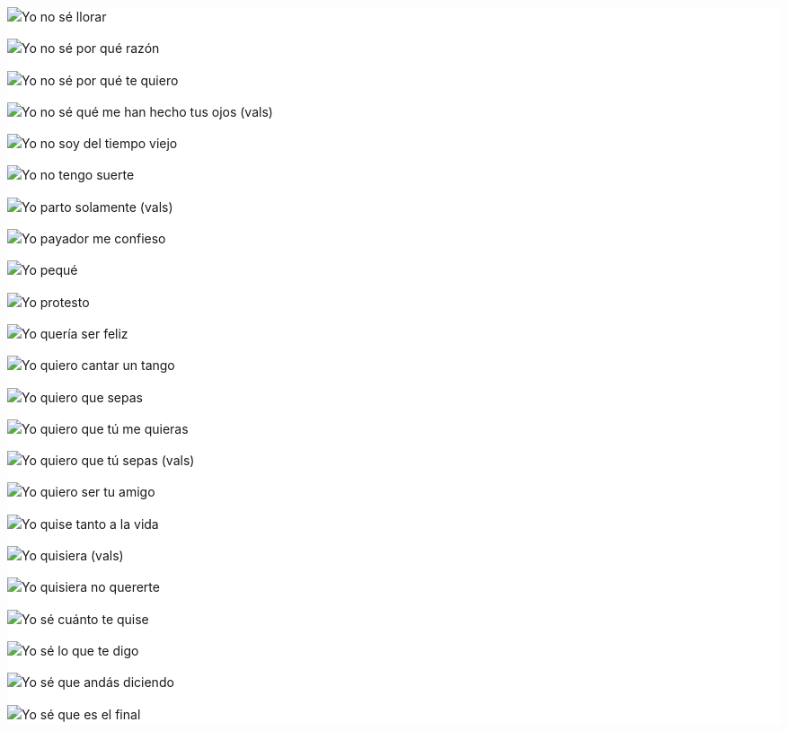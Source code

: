 [![](../Graficos/Boton.gif)](../LetrasTangos/YO%20NO%20SE%20LLORAR.htm)Yo no sé llorar

[![](../Graficos/Boton.gif)](../Letras%20291010/YO%20NO%20SE%20POR%20QUE%20RAZON.htm)Yo no sé por qué razón

[![](../Graficos/Boton.gif)](../LetrasTangos/YO%20NO%20SE%20POR%20QUE%20TE%20QUIERO.htm)Yo no sé por qué te quiero

[![](../Graficos/Boton.gif)](../LetrasTangos/YO%20NO%20SE%20QUE%20ME%20HAN%20HECHO%20TUS%20OJOS%20vals.htm)Yo no sé qué me han hecho tus ojos (vals)

[![](../Graficos/Boton.gif)](../Letras%20281007/YO%20NO%20SOY%20DEL%20TIEMPO%20VIEJO.htm)Yo no soy del tiempo viejo

[![](../Graficos/Boton.gif)](../LetrasTangos/YO%20NO%20TENGO%20SUERTE.htm)Yo no tengo suerte

[![](../Graficos/Boton.gif)](../Letras%20291012/YO%20PARTO%20SOLAMENTE%20vals.htm)Yo parto solamente   (vals)

[![](../Graficos/Boton.gif)](../Letras%20281007/YO%20PAYADOR%20ME%20CONFIESO.htm)Yo payador me confieso

[![](../Graficos/Boton.gif)](../Letras%20281007/YO%20PEQUE.htm)Yo pequé

[![](../Graficos/Boton.gif)](../Letras%20300814/YO%20PROTESTO.htm)Yo protesto

[![](../Graficos/Boton.gif)](../LetrasTangos/YO%20QUERIA%20SER%20FELIZ.htm)Yo quería ser feliz

[![](../Graficos/Boton.gif)](../LetrasTangos/YO%20QUIERO%20CANTAR%20UN%20TANGO.htm)Yo quiero cantar un tango

[![](../Graficos/Boton.gif)](../Letras%20281007/YO%20QUIERO%20QUE%20SEPAS.htm)Yo quiero que sepas

[![](../Graficos/Boton.gif)](../LetrasTangos/YO%20QUIERO%20QUE%20TU%20ME%20QUIERAS.htm)Yo quiero que tú me quieras

[![](../Graficos/Boton.gif)](../Letras%20281007/YO%20QUIERO%20QUE%20TU%20SEPAS%20vals.htm)Yo quiero que tú sepas   (vals)

[![](../Graficos/Boton.gif)](../Letras%20191004/YO%20QUIERO%20SER%20TU%20AMIGO.htm)Yo quiero ser tu amigo

[![](../Graficos/Boton.gif)](../LetrasTangos/YO%20QUISE%20TANTO%20A%20LA%20VIDA.htm)Yo quise tanto a la vida

[![](../Graficos/Boton.gif)](../Letras%20290908/YO%20QUISIERA%20vals.htm)Yo quisiera (vals)

[![](../Graficos/Boton.gif)](../Letras%20290908/YO%20QUISIERA%20NO%20QUERERTE.htm)Yo quisiera no quererte

[![](../Graficos/Boton.gif)](../Letras%20291010/YO%20SE%20CUANTO%20TE%20QUISE.htm)Yo sé cuánto te quise

[![](../Graficos/Boton.gif)](../Letras%20270707/YO%20SE%20LO%20QUE%20TE%20DIGO.htm)Yo sé lo que te digo

[![](../Graficos/Boton.gif)](../Letras%20270707/YO%20SE%20QUE%20ANDAS%20DICIENDO.htm)Yo sé que andás diciendo

[![](../Graficos/Boton.gif)](../Letras%20291010/YO%20SE%20QUE%20ES%20EL%20FINAL.htm)Yo sé que es el final
